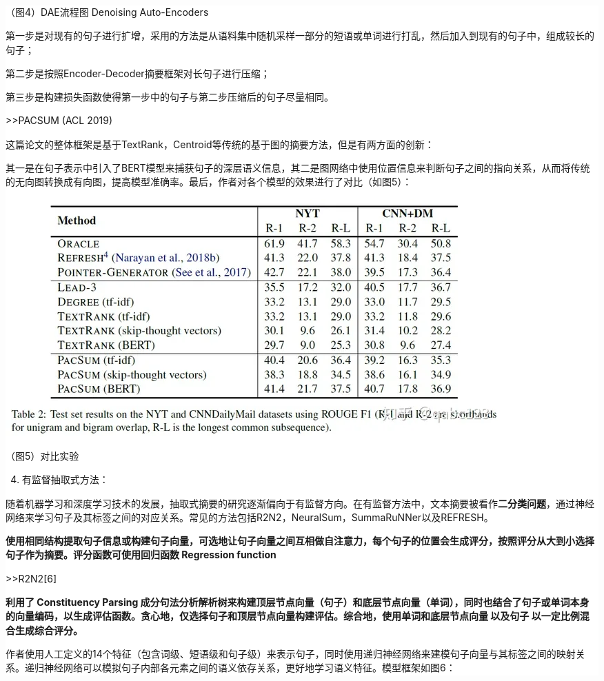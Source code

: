 （图4）DAE流程图 Denoising Auto-Encoders

第一步是对现有的句子进行扩增，采用的方法是从语料集中随机采样一部分的短语或单词进行打乱，然后加入到现有的句子中，组成较长的句子；

第二步是按照Encoder-Decoder摘要框架对长句子进行压缩；

第三步是构建损失函数使得第一步中的句子与第二步压缩后的句子尽量相同。

\>>PACSUM (ACL 2019)

这篇论文的整体框架是基于TextRank，Centroid等传统的基于图的摘要方法，但是有两方面的创新：

其一是在句子表示中引入了BERT模型来捕获句子的深层语义信息，其二是图网络中使用位置信息来判断句子之间的指向关系，从而将传统的无向图转换成有向图，提高模型准确率。最后，作者对各个模型的效果进行了对比（如图5）：

![img](./assets/v2-68853f2fd50a229c295cde66a4b831b5_720w.webp)

（图5）对比实验



4. 有监督抽取式方法：

随着机器学习和深度学习技术的发展，抽取式摘要的研究逐渐偏向于有监督方向。在有监督方法中，文本摘要被看作**二分类问题**，通过神经网络来学习句子及其标签之间的对应关系。常见的方法包括R2N2，NeuralSum，SummaRuNNer以及REFRESH。

**使用相同结构提取句子信息或构建句子向量，可选地让句子向量之间互相做自注意力，每个句子的位置会生成评分，按照评分从大到小选择句子作为摘要。评分函数可使用回归函数 Regression function**

\>>R2N2[6] 

**利用了 Constituency Parsing 成分句法分析解析树来构建顶层节点向量（句子）和底层节点向量（单词），同时也结合了句子或单词本身的向量编码，以生成评估函数。贪心地，仅选择句子和顶层节点向量构建评估。综合地，使用单词和底层节点向量 以及句子 以一定比例混合生成综合评分。**

作者使用人工定义的14个特征（包含词级、短语级和句子级）来表示句子，同时使用递归神经网络来建模句子向量与其标签之间的映射关系。递归神经网络可以模拟句子内部各元素之间的语义依存关系，更好地学习语义特征。模型框架如图6：
